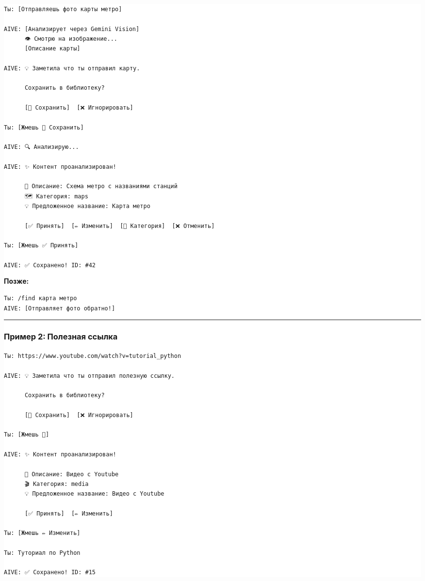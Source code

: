 ```
Ты: [Отправляешь фото карты метро]

AIVE: [Анализирует через Gemini Vision]
      👁️ Смотрю на изображение...
      [Описание карты]

AIVE: 💡 Заметила что ты отправил карту.
      
      Сохранить в библиотеку?
      
      [💾 Сохранить]  [❌ Игнорировать]

Ты: [Жмешь 💾 Сохранить]

AIVE: 🔍 Анализирую...

AIVE: ✨ Контент проанализирован!
      
      📝 Описание: Схема метро с названиями станций
      🗺️ Категория: maps
      💡 Предложенное название: Карта метро
      
      [✅ Принять]  [✏️ Изменить]  [🔄 Категория]  [❌ Отменить]

Ты: [Жмешь ✅ Принять]

AIVE: ✅ Сохранено! ID: #42
```

**Позже:**
```
Ты: /find карта метро
AIVE: [Отправляет фото обратно!]
```

---

### Пример 2: Полезная ссылка

```
Ты: https://www.youtube.com/watch?v=tutorial_python

AIVE: 💡 Заметила что ты отправил полезную ссылку.
      
      Сохранить в библиотеку?
      
      [💾 Сохранить]  [❌ Игнорировать]

Ты: [Жмешь 💾]

AIVE: ✨ Контент проанализирован!
      
      📝 Описание: Видео с Youtube
      🎬 Категория: media
      💡 Предложенное название: Видео с Youtube
      
      [✅ Принять]  [✏️ Изменить]

Ты: [Жмешь ✏️ Изменить]

Ты: Туториал по Python

AIVE: ✅ Сохранено! ID: #15
```
